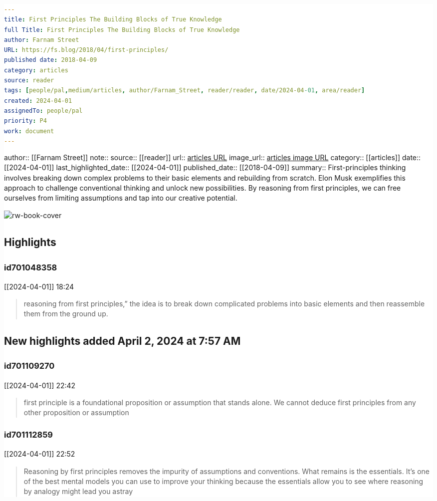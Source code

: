 ```yaml
---
title: First Principles The Building Blocks of True Knowledge
full Title: First Principles The Building Blocks of True Knowledge
author: Farnam Street
URL: https://fs.blog/2018/04/first-principles/
published date: 2018-04-09
category: articles
source: reader
tags: [people/pal,medium/articles, author/Farnam_Street, reader/reader, date/2024-04-01, area/reader]
created: 2024-04-01
assignedTo: people/pal
priority: P4
work: document
---
```

author:: [[Farnam Street]]
note:: 
source:: [[reader]]
url:: [articles URL](https://fs.blog/2018/04/first-principles/)
image_url:: [articles image URL](https://149366099.v2.pressablecdn.com/wp-content/uploads/2018/04/first-principles-white.jpg)
category:: [[articles]]
date:: [[2024-04-01]]
last_highlighted_date:: [[2024-04-01]]
published_date:: [[2018-04-09]]
summary:: First-principles thinking involves breaking down complex problems to their basic elements and rebuilding from scratch. Elon Musk exemplifies this approach to challenge conventional thinking and unlock new possibilities. By reasoning from first principles, we can free ourselves from limiting assumptions and tap into our creative potential.


![rw-book-cover](https://149366099.v2.pressablecdn.com/wp-content/uploads/2018/04/first-principles-white.jpg)

## Highlights
### id701048358
[[2024-04-01]] 18:24
> reasoning from first principles,” the idea is to break down complicated problems into basic elements and then reassemble them from the ground up.


## New highlights added April 2, 2024 at 7:57 AM
### id701109270
[[2024-04-01]] 22:42
> first principle is a foundational proposition or assumption that stands alone. We cannot deduce first principles from any other proposition or assumption


### id701112859
[[2024-04-01]] 22:52
> Reasoning by first principles removes the impurity of assumptions and conventions. What remains is the essentials. It’s one of the best mental models you can use to improve your thinking because the essentials allow you to see where reasoning by analogy might lead you astray
